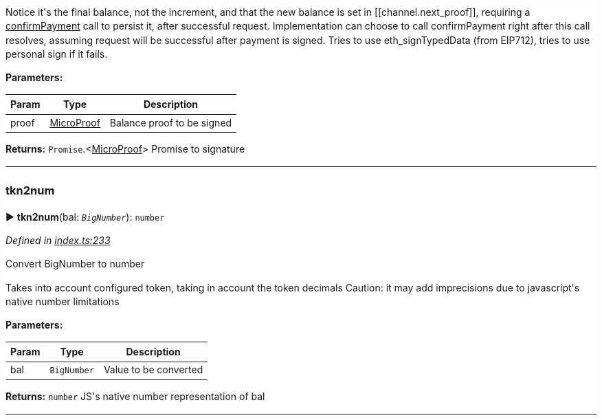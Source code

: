 Notice it's the final balance, not the increment, and that the new balance is set in [[channel.next_proof]], requiring a [confirmPayment](microraiden.md#confirmpayment) call to persist it, after successful request. Implementation can choose to call confirmPayment right after this call resolves, assuming request will be successful after payment is signed. Tries to use eth_signTypedData (from EIP712), tries to use personal sign if it fails.


**Parameters:**

| Param | Type | Description |
| ------ | ------ | ------ |
| proof | [MicroProof](../interfaces/microproof.md)   |  Balance proof to be signed |





**Returns:** `Promise`.<[MicroProof](../interfaces/microproof.md)>
Promise to signature






___

<a id="tkn2num"></a>

###  tkn2num

► **tkn2num**(bal: *`BigNumber`*): `number`



*Defined in [index.ts:233](https://github.com/raiden-network/microraiden/blob/767bd8f/microraiden/microraiden/webui/microraiden/src/index.ts#L233)*



Convert BigNumber to number

Takes into account configured token, taking in account the token decimals Caution: it may add imprecisions due to javascript's native number limitations


**Parameters:**

| Param | Type | Description |
| ------ | ------ | ------ |
| bal | `BigNumber`   |  Value to be converted |





**Returns:** `number`
JS's native number representation of bal






___
